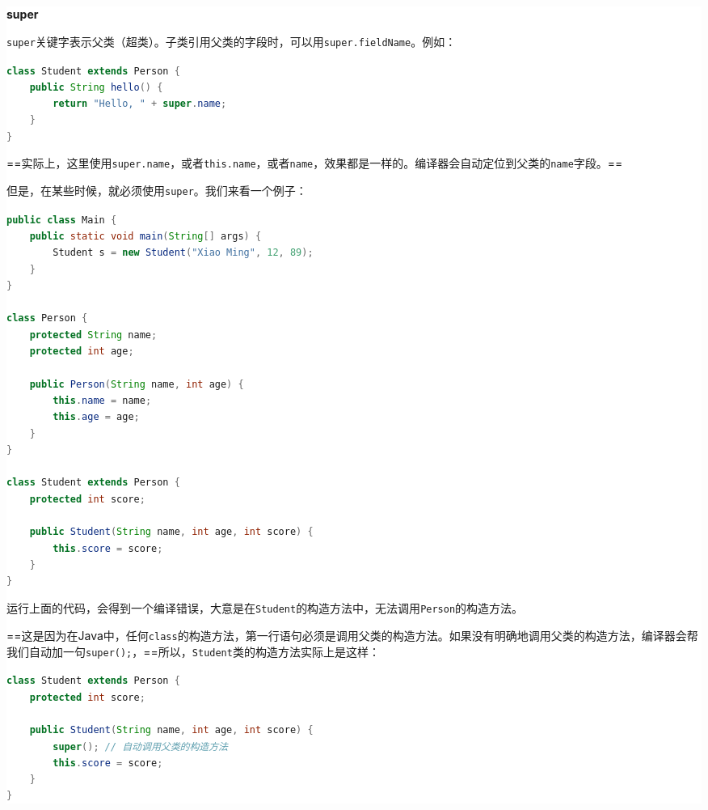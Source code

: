 

**super**

`super`关键字表示父类（超类）。子类引用父类的字段时，可以用`super.fieldName`。例如：

```java
class Student extends Person {
    public String hello() {
        return "Hello, " + super.name;
    }
}
```

==实际上，这里使用`super.name`，或者`this.name`，或者`name`，效果都是一样的。编译器会自动定位到父类的`name`字段。==

但是，在某些时候，就必须使用`super`。我们来看一个例子：

```java
public class Main {
    public static void main(String[] args) {
        Student s = new Student("Xiao Ming", 12, 89);
    }
}

class Person {
    protected String name;
    protected int age;

    public Person(String name, int age) {
        this.name = name;
        this.age = age;
    }
}

class Student extends Person {
    protected int score;

    public Student(String name, int age, int score) {
        this.score = score;
    }
}
```


运行上面的代码，会得到一个编译错误，大意是在`Student`的构造方法中，无法调用`Person`的构造方法。

==这是因为在Java中，任何`class`的构造方法，第一行语句必须是调用父类的构造方法。如果没有明确地调用父类的构造方法，编译器会帮我们自动加一句`super();`，==所以，`Student`类的构造方法实际上是这样：

```java
class Student extends Person {
    protected int score;

    public Student(String name, int age, int score) {
        super(); // 自动调用父类的构造方法
        this.score = score;
    }
}
```
